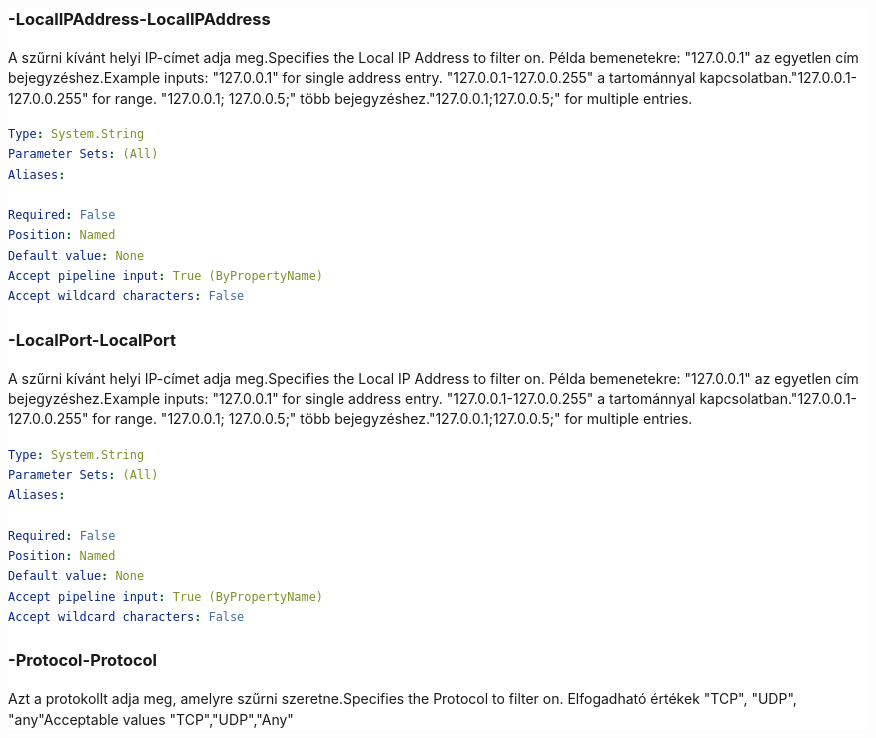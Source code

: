 ### <span data-ttu-id="cae51-117">-LocalIPAddress</span><span class="sxs-lookup"><span data-stu-id="cae51-117">-LocalIPAddress</span></span>
<span data-ttu-id="cae51-118">A szűrni kívánt helyi IP-címet adja meg.</span><span class="sxs-lookup"><span data-stu-id="cae51-118">Specifies the Local IP Address to filter on.</span></span>
<span data-ttu-id="cae51-119">Példa bemenetekre: "127.0.0.1" az egyetlen cím bejegyzéshez.</span><span class="sxs-lookup"><span data-stu-id="cae51-119">Example inputs: "127.0.0.1" for single address entry.</span></span>
<span data-ttu-id="cae51-120">"127.0.0.1-127.0.0.255" a tartománnyal kapcsolatban.</span><span class="sxs-lookup"><span data-stu-id="cae51-120">"127.0.0.1-127.0.0.255" for range.</span></span>
<span data-ttu-id="cae51-121">"127.0.0.1; 127.0.0.5;" több bejegyzéshez.</span><span class="sxs-lookup"><span data-stu-id="cae51-121">"127.0.0.1;127.0.0.5;" for multiple entries.</span></span>

```yaml
Type: System.String
Parameter Sets: (All)
Aliases:

Required: False
Position: Named
Default value: None
Accept pipeline input: True (ByPropertyName)
Accept wildcard characters: False
```

### <span data-ttu-id="cae51-122">-LocalPort</span><span class="sxs-lookup"><span data-stu-id="cae51-122">-LocalPort</span></span>
<span data-ttu-id="cae51-123">A szűrni kívánt helyi IP-címet adja meg.</span><span class="sxs-lookup"><span data-stu-id="cae51-123">Specifies the Local IP Address to filter on.</span></span>
<span data-ttu-id="cae51-124">Példa bemenetekre: "127.0.0.1" az egyetlen cím bejegyzéshez.</span><span class="sxs-lookup"><span data-stu-id="cae51-124">Example inputs: "127.0.0.1" for single address entry.</span></span>
<span data-ttu-id="cae51-125">"127.0.0.1-127.0.0.255" a tartománnyal kapcsolatban.</span><span class="sxs-lookup"><span data-stu-id="cae51-125">"127.0.0.1-127.0.0.255" for range.</span></span>
<span data-ttu-id="cae51-126">"127.0.0.1; 127.0.0.5;" több bejegyzéshez.</span><span class="sxs-lookup"><span data-stu-id="cae51-126">"127.0.0.1;127.0.0.5;" for multiple entries.</span></span>

```yaml
Type: System.String
Parameter Sets: (All)
Aliases:

Required: False
Position: Named
Default value: None
Accept pipeline input: True (ByPropertyName)
Accept wildcard characters: False
```

### <span data-ttu-id="cae51-127">-Protocol</span><span class="sxs-lookup"><span data-stu-id="cae51-127">-Protocol</span></span>
<span data-ttu-id="cae51-128">Azt a protokollt adja meg, amelyre szűrni szeretne.</span><span class="sxs-lookup"><span data-stu-id="cae51-128">Specifies the Protocol to filter on.</span></span> <span data-ttu-id="cae51-129">Elfogadható értékek "TCP", "UDP", "any"</span><span class="sxs-lookup"><span data-stu-id="cae51-129">Acceptable values "TCP","UDP","Any"</span></span>
